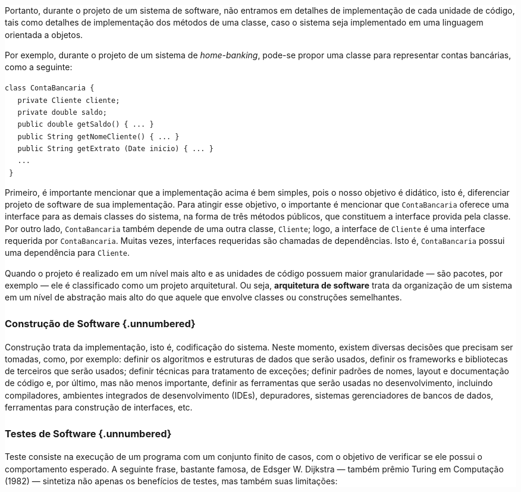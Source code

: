 Portanto, durante o projeto de um sistema de software, não entramos em
detalhes de implementação de cada unidade de código, tais como detalhes
de implementação dos métodos de uma classe, caso o sistema seja
implementado em uma linguagem orientada a objetos.

Por exemplo, durante o projeto de um sistema de *home-banking*, pode-se
propor uma classe para representar contas bancárias, como a seguinte:


```
class ContaBancaria {                                                                          
   private Cliente cliente;                        
   private double saldo;                           
   public double getSaldo() { ... }               
   public String getNomeCliente() { ... }         
   public String getExtrato (Date inicio) { ... } 
   ...                                            
 }                                               
```


Primeiro, é importante mencionar que a implementação acima é bem
simples, pois o nosso objetivo é didático, isto é, diferenciar projeto
de software de sua implementação. Para atingir esse objetivo, o
importante é mencionar que `ContaBancaria` oferece uma interface para as
demais classes do sistema, na forma de três métodos públicos, que
constituem a interface provida pela classe. Por outro lado,
`ContaBancaria` também depende de uma outra classe, `Cliente`; logo, a
interface de `Cliente` é uma interface requerida por `ContaBancaria`. Muitas
vezes, interfaces requeridas são chamadas de dependências. Isto
é, `ContaBancaria` possui uma dependência para `Cliente`.

Quando o projeto é realizado em um nível mais alto e as unidades de
código possuem maior granularidade — são pacotes, por exemplo
— ele é classificado como um projeto arquitetural. Ou seja,
**arquitetura de software** trata da organização de um sistema em um
nível de abstração mais alto do que aquele que envolve classes ou
construções semelhantes.

### Construção de Software {.unnumbered}

Construção trata da implementação, isto é, codificação do sistema. Neste
momento, existem diversas decisões que precisam ser tomadas, como, por
exemplo: definir os algoritmos e estruturas de dados que serão usados,
definir os frameworks e bibliotecas de terceiros que serão usados;
definir técnicas para tratamento de exceções; definir padrões de nomes,
layout e documentação de código e, por último, mas não menos importante,
definir as ferramentas que serão usadas no desenvolvimento, incluindo
compiladores, ambientes integrados de desenvolvimento (IDEs),
depuradores, sistemas gerenciadores de bancos de dados, ferramentas para
construção de interfaces, etc.

### Testes de Software {.unnumbered}

Teste consiste na execução de um programa com um conjunto finito de
casos, com o objetivo de verificar se ele possui o comportamento
esperado. A seguinte frase, bastante famosa, de Edsger W. Dijkstra —
também prêmio Turing em Computação (1982) — sintetiza não apenas os
benefícios de testes, mas também suas limitações:
